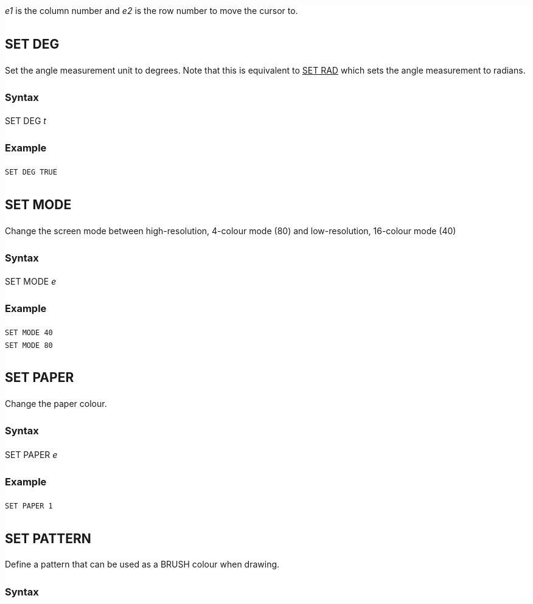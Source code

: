 _e1_ is the column number and _e2_ is the row number to move the cursor to.

## SET DEG

Set the angle measurement unit to degrees.  Note that this is equivalent to [SET RAD](#set-rad) which sets the angle measurement to radians.

### Syntax

SET DEG _t_

### Example

```
SET DEG TRUE
```

## SET MODE

Change the screen mode between high-resolution, 4-colour mode (80) and low-resolution, 16-colour mode (40)

### Syntax

SET MODE _e_

### Example 

```
SET MODE 40
SET MODE 80
```

## SET PAPER

Change the paper colour.

### Syntax

SET PAPER _e_

### Example

```
SET PAPER 1
```

## SET PATTERN

Define a pattern that can be used as a BRUSH colour when drawing.

### Syntax
